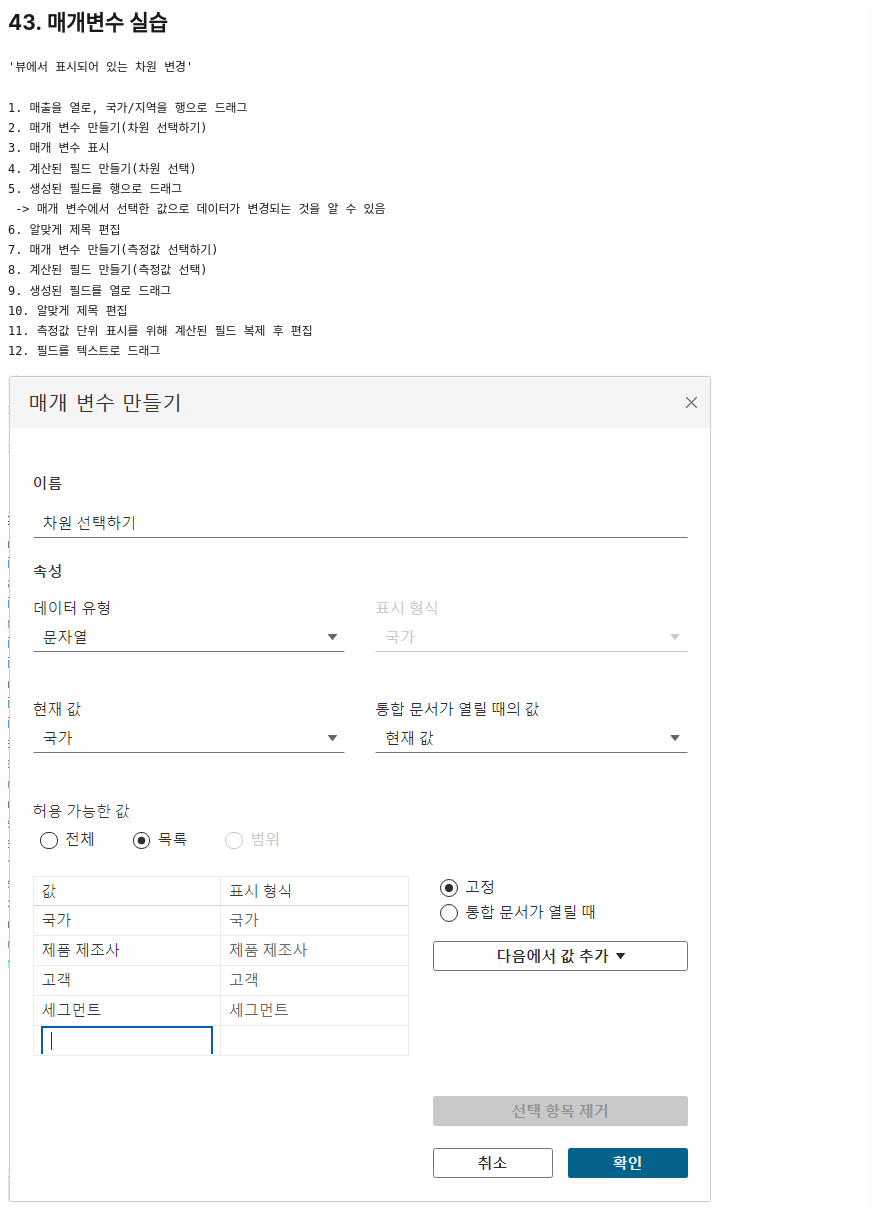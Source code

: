 ## 43. 매개변수 실습


```
'뷰에서 표시되어 있는 차원 변경'

1. 매출을 열로, 국가/지역을 행으로 드래그
2. 매개 변수 만들기(차원 선택하기)
3. 매개 변수 표시
4. 계산된 필드 만들기(차원 선택)
5. 생성된 필드를 행으로 드래그
 -> 매개 변수에서 선택한 값으로 데이터가 변경되는 것을 알 수 있음
6. 알맞게 제목 편집
7. 매개 변수 만들기(측정값 선택하기)
8. 계산된 필드 만들기(측정값 선택)
9. 생성된 필드를 열로 드래그
10. 알맞게 제목 편집
11. 측정값 단위 표시를 위해 계산된 필드 복제 후 편집
12. 필드를 텍스트로 드래그
```
![img](../img/image-273.png)